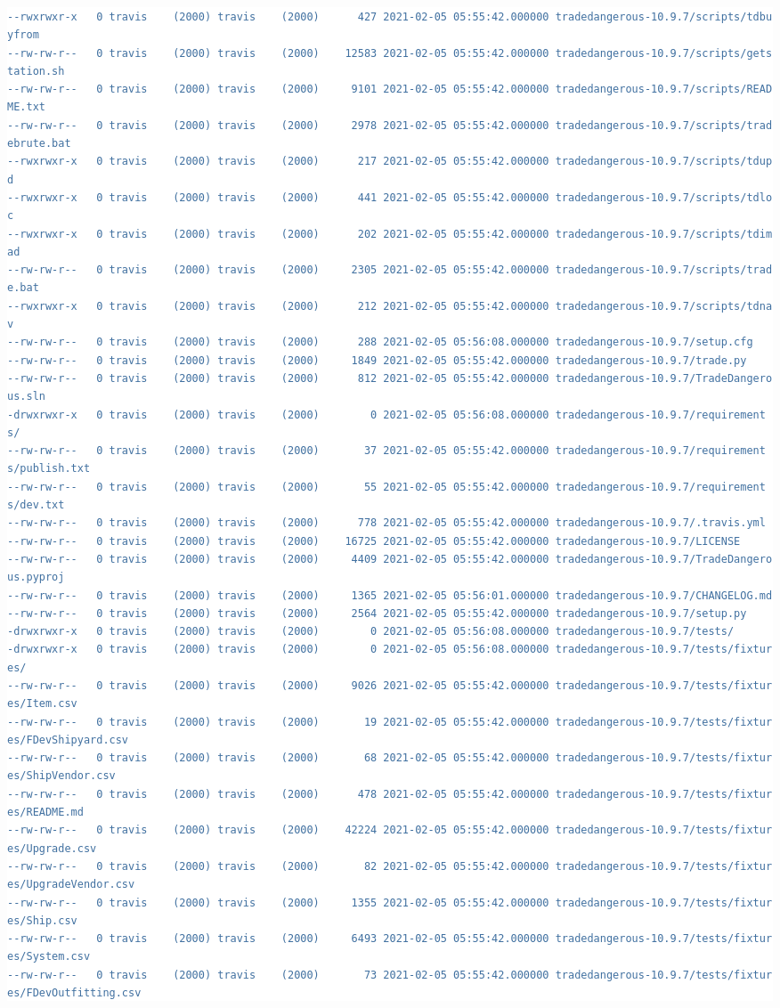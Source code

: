 ```diff
--rwxrwxr-x   0 travis    (2000) travis    (2000)      427 2021-02-05 05:55:42.000000 tradedangerous-10.9.7/scripts/tdbuyfrom
--rw-rw-r--   0 travis    (2000) travis    (2000)    12583 2021-02-05 05:55:42.000000 tradedangerous-10.9.7/scripts/getstation.sh
--rw-rw-r--   0 travis    (2000) travis    (2000)     9101 2021-02-05 05:55:42.000000 tradedangerous-10.9.7/scripts/README.txt
--rw-rw-r--   0 travis    (2000) travis    (2000)     2978 2021-02-05 05:55:42.000000 tradedangerous-10.9.7/scripts/tradebrute.bat
--rwxrwxr-x   0 travis    (2000) travis    (2000)      217 2021-02-05 05:55:42.000000 tradedangerous-10.9.7/scripts/tdupd
--rwxrwxr-x   0 travis    (2000) travis    (2000)      441 2021-02-05 05:55:42.000000 tradedangerous-10.9.7/scripts/tdloc
--rwxrwxr-x   0 travis    (2000) travis    (2000)      202 2021-02-05 05:55:42.000000 tradedangerous-10.9.7/scripts/tdimad
--rw-rw-r--   0 travis    (2000) travis    (2000)     2305 2021-02-05 05:55:42.000000 tradedangerous-10.9.7/scripts/trade.bat
--rwxrwxr-x   0 travis    (2000) travis    (2000)      212 2021-02-05 05:55:42.000000 tradedangerous-10.9.7/scripts/tdnav
--rw-rw-r--   0 travis    (2000) travis    (2000)      288 2021-02-05 05:56:08.000000 tradedangerous-10.9.7/setup.cfg
--rw-rw-r--   0 travis    (2000) travis    (2000)     1849 2021-02-05 05:55:42.000000 tradedangerous-10.9.7/trade.py
--rw-rw-r--   0 travis    (2000) travis    (2000)      812 2021-02-05 05:55:42.000000 tradedangerous-10.9.7/TradeDangerous.sln
-drwxrwxr-x   0 travis    (2000) travis    (2000)        0 2021-02-05 05:56:08.000000 tradedangerous-10.9.7/requirements/
--rw-rw-r--   0 travis    (2000) travis    (2000)       37 2021-02-05 05:55:42.000000 tradedangerous-10.9.7/requirements/publish.txt
--rw-rw-r--   0 travis    (2000) travis    (2000)       55 2021-02-05 05:55:42.000000 tradedangerous-10.9.7/requirements/dev.txt
--rw-rw-r--   0 travis    (2000) travis    (2000)      778 2021-02-05 05:55:42.000000 tradedangerous-10.9.7/.travis.yml
--rw-rw-r--   0 travis    (2000) travis    (2000)    16725 2021-02-05 05:55:42.000000 tradedangerous-10.9.7/LICENSE
--rw-rw-r--   0 travis    (2000) travis    (2000)     4409 2021-02-05 05:55:42.000000 tradedangerous-10.9.7/TradeDangerous.pyproj
--rw-rw-r--   0 travis    (2000) travis    (2000)     1365 2021-02-05 05:56:01.000000 tradedangerous-10.9.7/CHANGELOG.md
--rw-rw-r--   0 travis    (2000) travis    (2000)     2564 2021-02-05 05:55:42.000000 tradedangerous-10.9.7/setup.py
-drwxrwxr-x   0 travis    (2000) travis    (2000)        0 2021-02-05 05:56:08.000000 tradedangerous-10.9.7/tests/
-drwxrwxr-x   0 travis    (2000) travis    (2000)        0 2021-02-05 05:56:08.000000 tradedangerous-10.9.7/tests/fixtures/
--rw-rw-r--   0 travis    (2000) travis    (2000)     9026 2021-02-05 05:55:42.000000 tradedangerous-10.9.7/tests/fixtures/Item.csv
--rw-rw-r--   0 travis    (2000) travis    (2000)       19 2021-02-05 05:55:42.000000 tradedangerous-10.9.7/tests/fixtures/FDevShipyard.csv
--rw-rw-r--   0 travis    (2000) travis    (2000)       68 2021-02-05 05:55:42.000000 tradedangerous-10.9.7/tests/fixtures/ShipVendor.csv
--rw-rw-r--   0 travis    (2000) travis    (2000)      478 2021-02-05 05:55:42.000000 tradedangerous-10.9.7/tests/fixtures/README.md
--rw-rw-r--   0 travis    (2000) travis    (2000)    42224 2021-02-05 05:55:42.000000 tradedangerous-10.9.7/tests/fixtures/Upgrade.csv
--rw-rw-r--   0 travis    (2000) travis    (2000)       82 2021-02-05 05:55:42.000000 tradedangerous-10.9.7/tests/fixtures/UpgradeVendor.csv
--rw-rw-r--   0 travis    (2000) travis    (2000)     1355 2021-02-05 05:55:42.000000 tradedangerous-10.9.7/tests/fixtures/Ship.csv
--rw-rw-r--   0 travis    (2000) travis    (2000)     6493 2021-02-05 05:55:42.000000 tradedangerous-10.9.7/tests/fixtures/System.csv
--rw-rw-r--   0 travis    (2000) travis    (2000)       73 2021-02-05 05:55:42.000000 tradedangerous-10.9.7/tests/fixtures/FDevOutfitting.csv
```